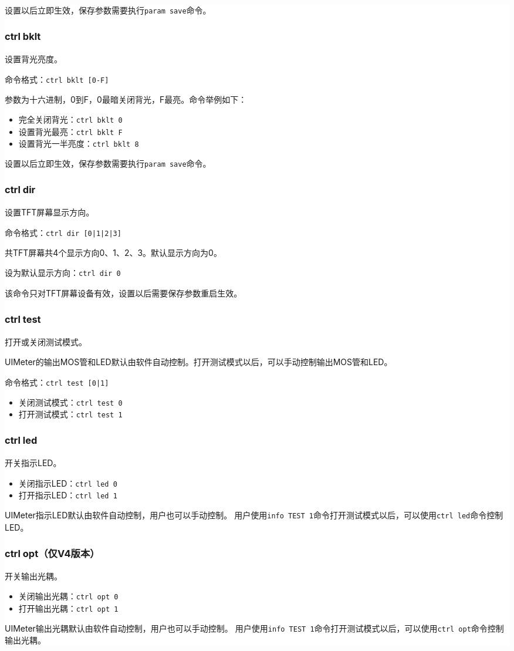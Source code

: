  设置以后立即生效，保存参数需要执行`param save`命令。

### ctrl bklt

设置背光亮度。

命令格式：`ctrl bklt [0-F]`

参数为十六进制，0到F，0最暗关闭背光，F最亮。命令举例如下：

- 完全关闭背光：`ctrl bklt 0`
- 设置背光最亮：`ctrl bklt F`
- 设置背光一半亮度：`ctrl bklt 8`

设置以后立即生效，保存参数需要执行`param save`命令。

### ctrl dir

设置TFT屏幕显示方向。

命令格式：`ctrl dir [0|1|2|3]`

共TFT屏幕共4个显示方向0、1、2、3。默认显示方向为0。

设为默认显示方向：`ctrl dir 0`

该命令只对TFT屏幕设备有效，设置以后需要保存参数重启生效。

### ctrl test

打开或关闭测试模式。

UIMeter的输出MOS管和LED默认由软件自动控制。打开测试模式以后，可以手动控制输出MOS管和LED。

命令格式：`ctrl test [0|1]`

- 关闭测试模式：`ctrl test 0`
- 打开测试模式：`ctrl test 1`

### ctrl led

开关指示LED。

- 关闭指示LED：`ctrl led 0`
- 打开指示LED：`ctrl led 1`

UIMeter指示LED默认由软件自动控制，用户也可以手动控制。
用户使用`info TEST 1`命令打开测试模式以后，可以使用`ctrl led`命令控制LED。

### ctrl opt（仅V4版本）

开关输出光耦。

- 关闭输出光耦：`ctrl opt 0`
- 打开输出光耦：`ctrl opt 1`

UIMeter输出光耦默认由软件自动控制，用户也可以手动控制。
用户使用`info TEST 1`命令打开测试模式以后，可以使用`ctrl opt`命令控制输出光耦。
